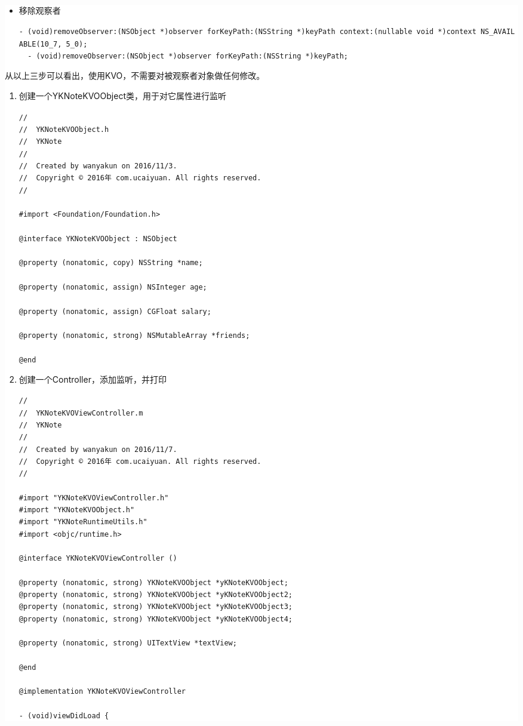 -   移除观察者

    ```objc
    - (void)removeObserver:(NSObject *)observer forKeyPath:(NSString *)keyPath context:(nullable void *)context NS_AVAILABLE(10_7, 5_0);
      - (void)removeObserver:(NSObject *)observer forKeyPath:(NSString *)keyPath;
    ```


从以上三步可以看出，使用KVO，不需要对被观察者对象做任何修改。

1. 创建一个YKNoteKVOObject类，用于对它属性进行监听

   ```objc
   //
   //  YKNoteKVOObject.h
   //  YKNote
   //
   //  Created by wanyakun on 2016/11/3.
   //  Copyright © 2016年 com.ucaiyuan. All rights reserved.
   //

   #import <Foundation/Foundation.h>

   @interface YKNoteKVOObject : NSObject

   @property (nonatomic, copy) NSString *name;

   @property (nonatomic, assign) NSInteger age;

   @property (nonatomic, assign) CGFloat salary;

   @property (nonatomic, strong) NSMutableArray *friends;

   @end
   ```


2. 创建一个Controller，添加监听，并打印

   ```objc
   //
   //  YKNoteKVOViewController.m
   //  YKNote
   //
   //  Created by wanyakun on 2016/11/7.
   //  Copyright © 2016年 com.ucaiyuan. All rights reserved.
   //

   #import "YKNoteKVOViewController.h"
   #import "YKNoteKVOObject.h"
   #import "YKNoteRuntimeUtils.h"
   #import <objc/runtime.h>

   @interface YKNoteKVOViewController ()

   @property (nonatomic, strong) YKNoteKVOObject *yKNoteKVOObject;
   @property (nonatomic, strong) YKNoteKVOObject *yKNoteKVOObject2;
   @property (nonatomic, strong) YKNoteKVOObject *yKNoteKVOObject3;
   @property (nonatomic, strong) YKNoteKVOObject *yKNoteKVOObject4;

   @property (nonatomic, strong) UITextView *textView;

   @end

   @implementation YKNoteKVOViewController

   - (void)viewDidLoad {
   ```